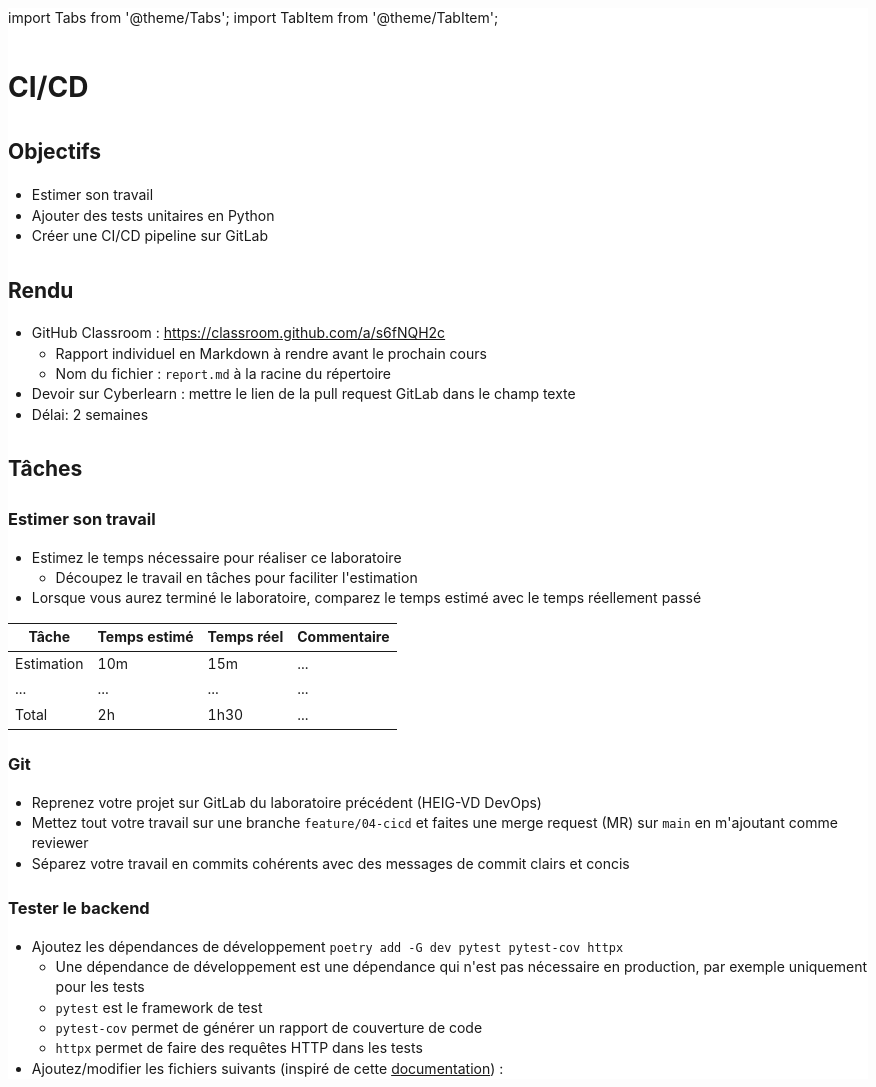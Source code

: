 import Tabs from '@theme/Tabs';
import TabItem from '@theme/TabItem';

# CI/CD

## Objectifs

- Estimer son travail
- Ajouter des tests unitaires en Python
- Créer une CI/CD pipeline sur GitLab

## Rendu

- GitHub Classroom : https://classroom.github.com/a/s6fNQH2c
  - Rapport individuel en Markdown à rendre avant le prochain cours
  - Nom du fichier : `report.md` à la racine du répertoire
- Devoir sur Cyberlearn : mettre le lien de la pull request GitLab dans le champ texte
- Délai: 2 semaines

## Tâches

### Estimer son travail

- Estimez le temps nécessaire pour réaliser ce laboratoire
  - Découpez le travail en tâches pour faciliter l'estimation
- Lorsque vous aurez terminé le laboratoire, comparez le temps estimé avec le temps réellement passé

| Tâche      | Temps estimé | Temps réel | Commentaire |
| ---------- | ------------ | ---------- | ----------- |
| Estimation | 10m          | 15m        | ...         |
| ...        | ...          | ...        | ...         |
| Total      | 2h           | 1h30       | ...         |

### Git

- Reprenez votre projet sur GitLab du laboratoire précédent (HEIG-VD DevOps)
- Mettez tout votre travail sur une branche `feature/04-cicd` et faites une merge request (MR) sur `main` en m'ajoutant comme reviewer
- Séparez votre travail en commits cohérents avec des messages de commit clairs et concis

### Tester le backend

- Ajoutez les dépendances de développement `poetry add -G dev pytest pytest-cov httpx`
  - Une dépendance de développement est une dépendance qui n'est pas nécessaire en production, par exemple uniquement pour les tests
  - `pytest` est le framework de test
  - `pytest-cov` permet de générer un rapport de couverture de code
  - `httpx` permet de faire des requêtes HTTP dans les tests
- Ajoutez/modifier les fichiers suivants (inspiré de cette [documentation](https://fastapi.tiangolo.com/advanced/testing-database/)) :
